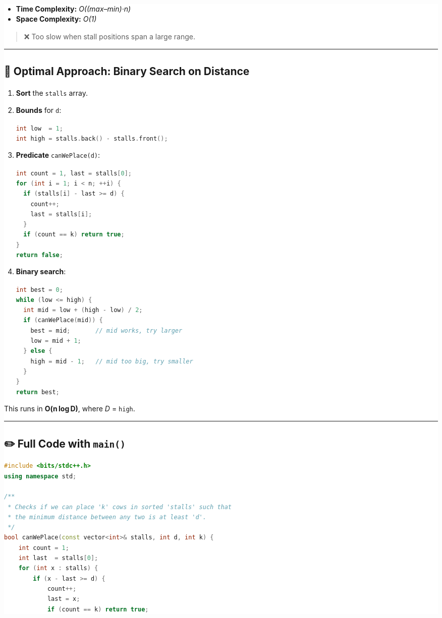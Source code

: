* **Time Complexity:** *O((max–min)·n)*
* **Space Complexity:** *O(1)*

> ❌ Too slow when stall positions span a large range.

---

## 🚀 Optimal Approach: Binary Search on Distance

1. **Sort** the `stalls` array.
2. **Bounds** for `d`:

   ```cpp
   int low  = 1;
   int high = stalls.back() - stalls.front();
   ```
3. **Predicate** `canWePlace(d)`:

   ```cpp
   int count = 1, last = stalls[0];
   for (int i = 1; i < n; ++i) {
     if (stalls[i] - last >= d) {
       count++;
       last = stalls[i];
     }
     if (count == k) return true;
   }
   return false;
   ```
4. **Binary search**:

   ```cpp
   int best = 0;
   while (low <= high) {
     int mid = low + (high - low) / 2;
     if (canWePlace(mid)) {
       best = mid;       // mid works, try larger
       low = mid + 1;
     } else {
       high = mid - 1;   // mid too big, try smaller
     }
   }
   return best;
   ```

This runs in **O(n log D)**, where *D* = `high`.

---

## ✏️ Full Code with `main()`

```cpp
#include <bits/stdc++.h>
using namespace std;

/**
 * Checks if we can place 'k' cows in sorted 'stalls' such that
 * the minimum distance between any two is at least 'd'.
 */
bool canWePlace(const vector<int>& stalls, int d, int k) {
    int count = 1;
    int last  = stalls[0];
    for (int x : stalls) {
        if (x - last >= d) {
            count++;
            last = x;
            if (count == k) return true;
```